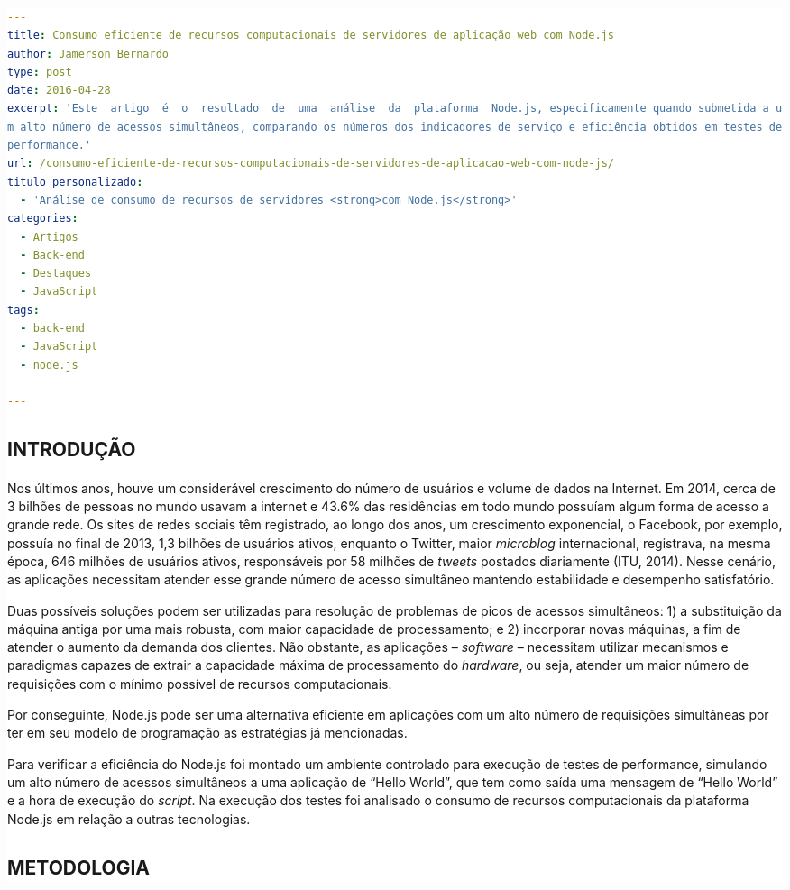 ```yaml
---
title: Consumo eficiente de recursos computacionais de servidores de aplicação web com Node.js
author: Jamerson Bernardo
type: post
date: 2016-04-28
excerpt: 'Este  artigo  é  o  resultado  de  uma  análise  da  plataforma  Node.js, especificamente quando submetida a um alto número de acessos simultâneos, comparando os números dos indicadores de serviço e eficiência obtidos em testes de performance.'
url: /consumo-eficiente-de-recursos-computacionais-de-servidores-de-aplicacao-web-com-node-js/
titulo_personalizado:
  - 'Análise de consumo de recursos de servidores <strong>com Node.js</strong>'
categories:
  - Artigos
  - Back-end
  - Destaques
  - JavaScript
tags:
  - back-end
  - JavaScript
  - node.js

---
```

## INTRODUÇÃO

Nos últimos anos, houve um considerável crescimento do número de usuários e volume de dados na Internet. Em 2014, cerca de 3 bilhões de pessoas no mundo usavam a internet e 43.6% das residências em todo mundo possuíam algum forma de acesso a grande rede. Os sites de redes sociais têm registrado, ao longo dos anos, um crescimento exponencial, o Facebook, por exemplo, possuía no final de 2013, 1,3 bilhões de usuários ativos, enquanto o Twitter, maior _microblog_ internacional, registrava, na mesma época, 646 milhões de usuários ativos, responsáveis por 58 milhões de _tweets_ postados diariamente (ITU, 2014). Nesse cenário, as aplicações necessitam atender esse grande número de acesso simultâneo mantendo estabilidade e desempenho satisfatório.

Duas possíveis soluções podem ser utilizadas para resolução de problemas de picos de acessos simultâneos: 1) a substituição da máquina antiga por uma mais robusta, com maior capacidade de processamento; e 2) incorporar novas máquinas, a fim de atender o aumento da demanda dos clientes. Não obstante, as aplicações – _software_ – necessitam utilizar mecanismos e paradigmas capazes de extrair a capacidade máxima de processamento do _hardware_, ou seja, atender um maior número de requisições com o mínimo possível de recursos computacionais.

Por conseguinte, Node.js pode ser uma alternativa eficiente em aplicações com um alto número de requisições simultâneas por ter em seu modelo de programação as estratégias já mencionadas.

Para verificar a eficiência do Node.js foi montado um ambiente controlado para execução de testes de performance, simulando um alto número de acessos simultâneos a uma aplicação de “Hello World”, que tem como saída uma mensagem de “Hello World” e a hora de execução do _script_. Na execução dos testes foi analisado o consumo de recursos computacionais da plataforma Node.js em relação a outras tecnologias.

## METODOLOGIA
